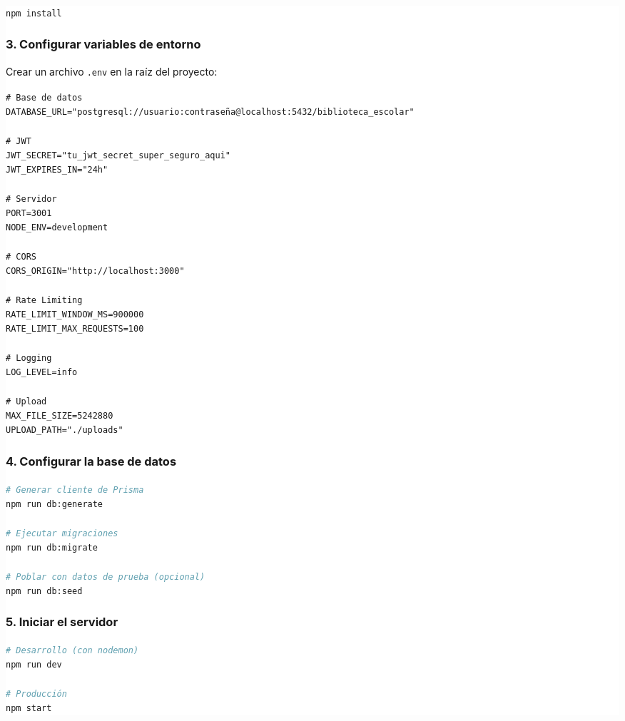```bash
npm install
```

### 3. Configurar variables de entorno

Crear un archivo `.env` en la raíz del proyecto:

```env
# Base de datos
DATABASE_URL="postgresql://usuario:contraseña@localhost:5432/biblioteca_escolar"

# JWT
JWT_SECRET="tu_jwt_secret_super_seguro_aqui"
JWT_EXPIRES_IN="24h"

# Servidor
PORT=3001
NODE_ENV=development

# CORS
CORS_ORIGIN="http://localhost:3000"

# Rate Limiting
RATE_LIMIT_WINDOW_MS=900000
RATE_LIMIT_MAX_REQUESTS=100

# Logging
LOG_LEVEL=info

# Upload
MAX_FILE_SIZE=5242880
UPLOAD_PATH="./uploads"
```

### 4. Configurar la base de datos

```bash
# Generar cliente de Prisma
npm run db:generate

# Ejecutar migraciones
npm run db:migrate

# Poblar con datos de prueba (opcional)
npm run db:seed
```

### 5. Iniciar el servidor

```bash
# Desarrollo (con nodemon)
npm run dev

# Producción
npm start
```
